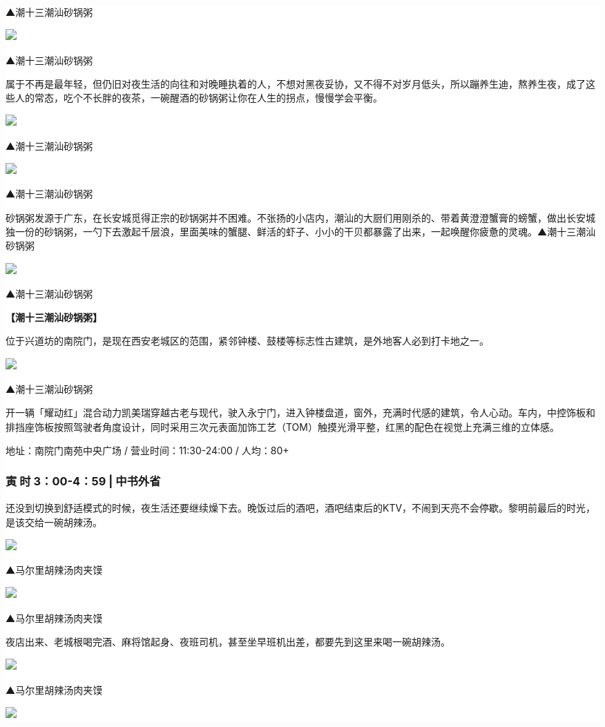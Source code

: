 ▲潮十三潮汕砂锅粥

![](https://dimg02.c-ctrip.com/images/100p1a0000018d524FCA8_R_800_10000_Q90.jpg?proc=autoorient?proc=autoorient)

▲潮十三潮汕砂锅粥

属于不再是最年轻，但仍旧对夜生活的向往和对晚睡执着的人，不想对黑夜妥协，又不得不对岁月低头，所以蹦养生迪，熬养生夜，成了这些人的常态，吃个不长胖的夜茶，一碗醒酒的砂锅粥让你在人生的拐点，慢慢学会平衡。

![](https://dimg02.c-ctrip.com/images/100s1a0000018kvw2F533_R_800_10000_Q90.jpg?proc=autoorient?proc=autoorient)

▲潮十三潮汕砂锅粥

![](https://dimg02.c-ctrip.com/images/100f1a0000018e10h7436_R_800_10000_Q90.jpg?proc=autoorient?proc=autoorient)

▲潮十三潮汕砂锅粥

砂锅粥发源于广东，在长安城觅得正宗的砂锅粥并不困难。不张扬的小店内，潮汕的大厨们用刚杀的、带着黄澄澄蟹膏的螃蟹，做出长安城独一份的砂锅粥，一勺下去激起千层浪，里面美味的蟹腿、鲜活的虾子、小小的干贝都暴露了出来，一起唤醒你疲惫的灵魂。▲潮十三潮汕砂锅粥

![](https://dimg02.c-ctrip.com/images/100u1a0000018dz9i710F_R_800_10000_Q90.jpg?proc=autoorient?proc=autoorient)

▲潮十三潮汕砂锅粥

**【潮十三潮汕砂锅粥】**

位于兴道坊的南院门，是现在西安老城区的范围，紧邻钟楼、鼓楼等标志性古建筑，是外地客人必到打卡地之一。

![](https://dimg02.c-ctrip.com/images/10081a0000018e79oB0BF_R_800_10000_Q90.jpg?proc=autoorient?proc=autoorient)

▲潮十三潮汕砂锅粥

开一辆「耀动红」混合动力凯美瑞穿越古老与现代，驶入永宁门，进入钟楼盘道，窗外，充满时代感的建筑，令人心动。车内，中控饰板和排挡座饰板按照驾驶者角度设计，同时采用三次元表面加饰工艺（TOM）触摸光滑平整，红黑的配色在视觉上充满三维的立体感。

地址：南院门南苑中央广场 / 营业时间：11:30-24:00 / 人均：80+

### 寅 时 3：00-4：59 | 中书外省

还没到切换到舒适模式的时候，夜生活还要继续燥下去。晚饭过后的酒吧，酒吧结束后的KTV，不闹到天亮不会停歇。黎明前最后的时光，是该交给一碗胡辣汤。

![](https://dimg02.c-ctrip.com/images/100j1a0000018diti104F_R_800_10000_Q90.jpg?proc=autoorient?proc=autoorient)

▲马尔里胡辣汤肉夹馍

![](https://dimg02.c-ctrip.com/images/100r1a0000018cfh3D088_R_800_10000_Q90.jpg?proc=autoorient?proc=autoorient)

▲马尔里胡辣汤肉夹馍

夜店出来、老城根喝完酒、麻将馆起身、夜班司机，甚至坐早班机出差，都要先到这里来喝一碗胡辣汤。

![](https://dimg02.c-ctrip.com/images/100s1a0000018kvw52596_R_800_10000_Q90.jpg?proc=autoorient?proc=autoorient)

▲马尔里胡辣汤肉夹馍

![](https://dimg02.c-ctrip.com/images/100q1a0000018faoqFC1F_R_800_10000_Q90.jpg?proc=autoorient?proc=autoorient)
